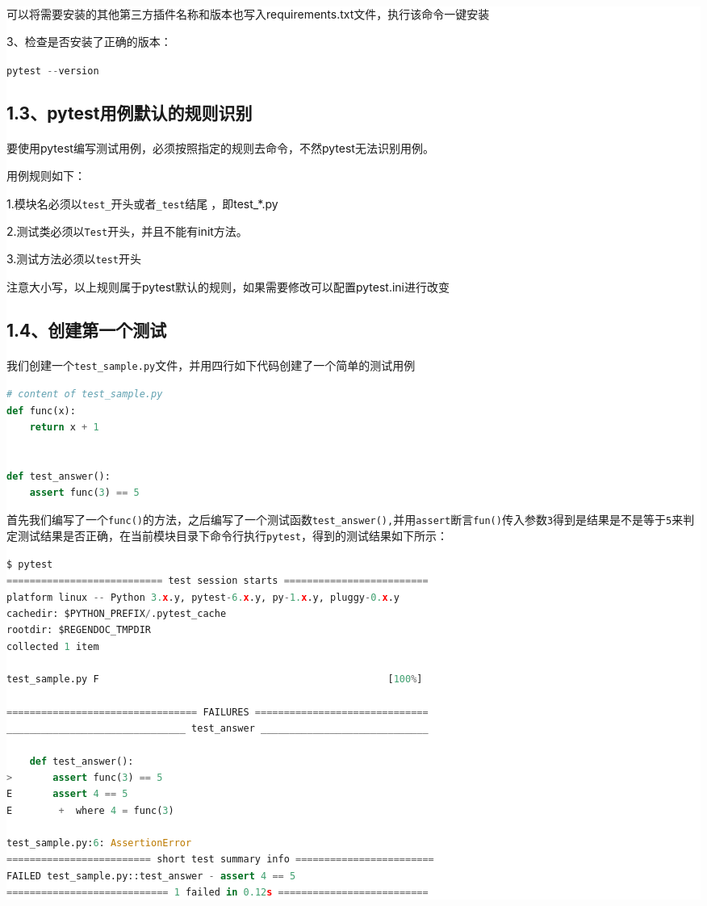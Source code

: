 可以将需要安装的其他第三方插件名称和版本也写入requirements.txt文件，执行该命令一键安装

3、检查是否安装了正确的版本：

```python
pytest --version
```

## 1.3、pytest用例默认的规则识别

要使用pytest编写测试用例，必须按照指定的规则去命令，不然pytest无法识别用例。

用例规则如下：

1.模块名必须以`test_`开头或者`_test`结尾 ，即test_*.py

2.测试类必须以`Test`开头，并且不能有init方法。 

3.测试方法必须以`test`开头  

注意大小写，以上规则属于pytest默认的规则，如果需要修改可以配置pytest.ini进行改变

## 1.4、创建第一个测试

我们创建一个`test_sample.py`文件，并用四行如下代码创建了一个简单的测试用例

```python
# content of test_sample.py
def func(x):
    return x + 1


def test_answer():
    assert func(3) == 5
```

首先我们编写了一个`func()`的方法，之后编写了一个测试函数`test_answer(),`并用`assert`断言`fun()`传入参数`3`得到是结果是不是等于`5`来判定测试结果是否正确，在当前模块目录下命令行执行`pytest`，得到的测试结果如下所示：

```python
$ pytest
=========================== test session starts =========================
platform linux -- Python 3.x.y, pytest-6.x.y, py-1.x.y, pluggy-0.x.y
cachedir: $PYTHON_PREFIX/.pytest_cache
rootdir: $REGENDOC_TMPDIR
collected 1 item

test_sample.py F                                                  [100%]

================================= FAILURES ==============================
_______________________________ test_answer _____________________________

    def test_answer():
>       assert func(3) == 5
E       assert 4 == 5
E        +  where 4 = func(3)

test_sample.py:6: AssertionError
========================= short test summary info ========================
FAILED test_sample.py::test_answer - assert 4 == 5
============================ 1 failed in 0.12s ==========================
```
